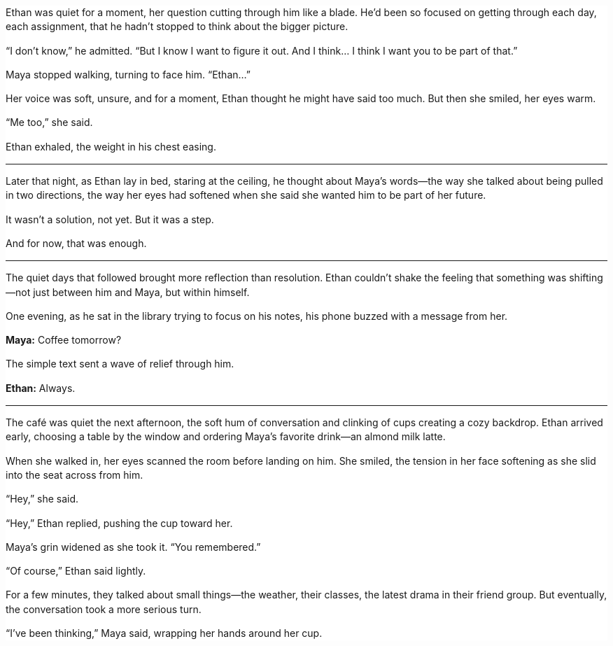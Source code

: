 Ethan was quiet for a moment, her question cutting through him like a blade. He’d been so focused on getting through each day, each assignment, that he hadn’t stopped to think about the bigger picture.  

“I don’t know,” he admitted. “But I know I want to figure it out. And I think… I think I want you to be part of that.”  

Maya stopped walking, turning to face him. “Ethan…”  

Her voice was soft, unsure, and for a moment, Ethan thought he might have said too much. But then she smiled, her eyes warm.  

“Me too,” she said.  

Ethan exhaled, the weight in his chest easing.  

---

Later that night, as Ethan lay in bed, staring at the ceiling, he thought about Maya’s words—the way she talked about being pulled in two directions, the way her eyes had softened when she said she wanted him to be part of her future.  

It wasn’t a solution, not yet. But it was a step.  

And for now, that was enough.  

---

The quiet days that followed brought more reflection than resolution. Ethan couldn’t shake the feeling that something was shifting—not just between him and Maya, but within himself.  

One evening, as he sat in the library trying to focus on his notes, his phone buzzed with a message from her.  

**Maya:** Coffee tomorrow?  

The simple text sent a wave of relief through him.  

**Ethan:** Always.  

---

The café was quiet the next afternoon, the soft hum of conversation and clinking of cups creating a cozy backdrop. Ethan arrived early, choosing a table by the window and ordering Maya’s favorite drink—an almond milk latte.  

When she walked in, her eyes scanned the room before landing on him. She smiled, the tension in her face softening as she slid into the seat across from him.  

“Hey,” she said.  

“Hey,” Ethan replied, pushing the cup toward her.  

Maya’s grin widened as she took it. “You remembered.”  

“Of course,” Ethan said lightly.  

For a few minutes, they talked about small things—the weather, their classes, the latest drama in their friend group. But eventually, the conversation took a more serious turn.  

“I’ve been thinking,” Maya said, wrapping her hands around her cup.  
